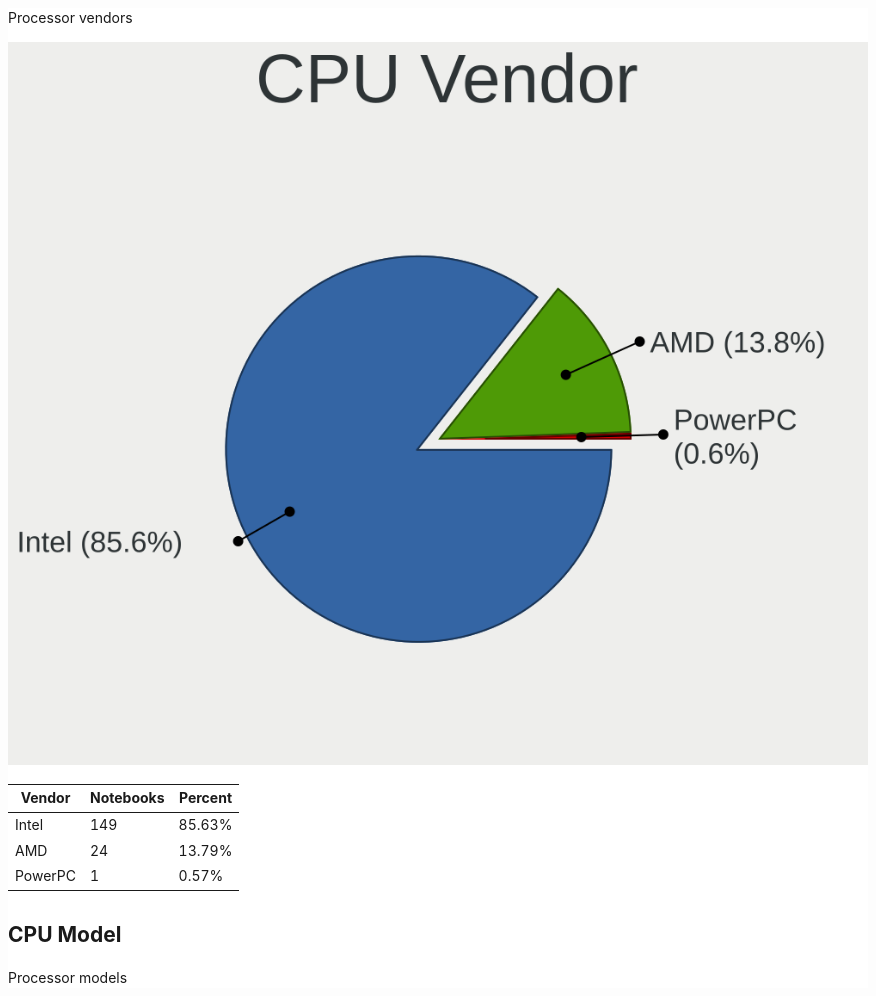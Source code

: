 Processor vendors

![CPU Vendor](./images/pie_chart_bsd/cpu_vendor.svg)


| Vendor  | Notebooks | Percent |
|---------|-----------|---------|
| Intel   | 149       | 85.63%  |
| AMD     | 24        | 13.79%  |
| PowerPC | 1         | 0.57%   |

CPU Model
---------

Processor models
